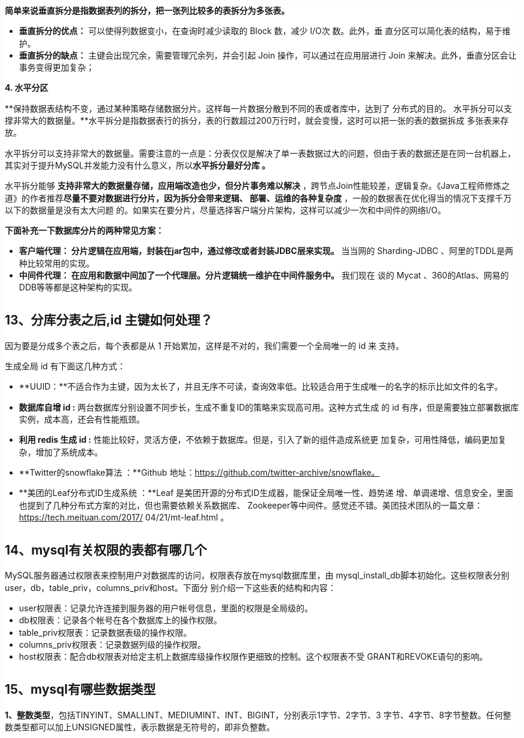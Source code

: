 **简单来说垂直拆分是指数据表列的拆分，把一张列比较多的表拆分为多张表。** 



- **垂直拆分的优点：** 可以使得列数据变小，在查询时减少读取的 Block 数，减少 I/O次 数。此外，垂 直分区可以简化表的结构，易于维护。 
- **垂直拆分的缺点：** 主键会出现冗余，需要管理冗余列，并会引起 Join 操作，可以通过在应用层进行 Join 来解决。此外，垂直分区会让事务变得更加复杂； 



**4. 水平分区** 

**保持数据表结构不变，通过某种策略存储数据分片。这样每一片数据分散到不同的表或者库中，达到了 分布式的目的。 水平拆分可以支撑非常大的数据量。**水平拆分是指数据表行的拆分，表的行数超过200万行时，就会变慢，这时可以把一张的表的数据拆成 多张表来存放。

水平拆分可以支持非常大的数据量。需要注意的一点是：分表仅仅是解决了单一表数据过大的问题，但由于表的数据还是在同一台机器上，其实对于提升MySQL并发能力没有什么意义，所以**水平拆分最好分库 。**

水平拆分能够 **支持非常大的数据量存储，应用端改造也少，但分片事务难以解决** ，跨节点Join性能较差，逻辑复杂。《Java工程师修炼之道》的作者推荐**尽量不要对数据进行分片，因为拆分会带来逻辑、 部署、运维的各种复杂度** ，一般的数据表在优化得当的情况下支撑千万以下的数据量是没有太大问题 的。如果实在要分片，尽量选择客户端分片架构，这样可以减少一次和中间件的网络I/O。

**下面补充一下数据库分片的两种常见方案：**

- **客户端代理： 分片逻辑在应用端，封装在jar包中，通过修改或者封装JDBC层来实现。** 当当网的 Sharding-JDBC 、阿里的TDDL是两种比较常用的实现。 
- **中间件代理： 在应用和数据中间加了一个代理层。分片逻辑统一维护在中间件服务中。** 我们现在 谈的 Mycat 、360的Atlas、网易的DDB等等都是这种架构的实现。



## 13、分库分表之后,id 主键如何处理？

因为要是分成多个表之后，每个表都是从 1 开始累加，这样是不对的，我们需要一个全局唯一的 id 来 支持。

生成全局 id 有下面这几种方式：

- **UUID：**不适合作为主键，因为太长了，并且无序不可读，查询效率低。比较适合用于生成唯一的名字的标示比如文件的名字。
- **数据库自增 id :**  两台数据库分别设置不同步长，生成不重复ID的策略来实现高可用。这种方式生成 的 id 有序，但是需要独立部署数据库实例，成本高，还会有性能瓶颈。 
- **利用 redis 生成 id :** 性能比较好，灵活方便，不依赖于数据库。但是，引入了新的组件造成系统更 加复杂，可用性降低，编码更加复杂，增加了系统成本。

- **Twitter的snowﬂake算法 ：**Github 地址：https://github.com/twitter-archive/snowﬂake。 
- **美团的Leaf分布式ID生成系统 ：**Leaf 是美团开源的分布式ID生成器，能保证全局唯一性、趋势递 增、单调递增、信息安全，里面也提到了几种分布式方案的对比，但也需要依赖关系数据库、 Zookeeper等中间件。感觉还不错。美团技术团队的一篇文章：https://tech.meituan.com/2017/ 04/21/mt-leaf.html 。 



## 14、mysql有关权限的表都有哪几个 

MySQL服务器通过权限表来控制用户对数据库的访问，权限表存放在mysql数据库里，由 mysql_install_db脚本初始化。这些权限表分别user，db，table_priv，columns_priv和host。下面分 别介绍一下这些表的结构和内容：

- user权限表：记录允许连接到服务器的用户帐号信息，里面的权限是全局级的。 
- db权限表：记录各个帐号在各个数据库上的操作权限。
- table_priv权限表：记录数据表级的操作权限。 
- columns_priv权限表：记录数据列级的操作权限。 
- host权限表：配合db权限表对给定主机上数据库级操作权限作更细致的控制。这个权限表不受 GRANT和REVOKE语句的影响。 





## 15、mysql有哪些数据类型 

**1、整数类型**，包括TINYINT、SMALLINT、MEDIUMINT、INT、BIGINT，分别表示1字节、2字节、3 字节、4字节、8字节整数。任何整数类型都可以加上UNSIGNED属性，表示数据是无符号的，即非负整数。 
